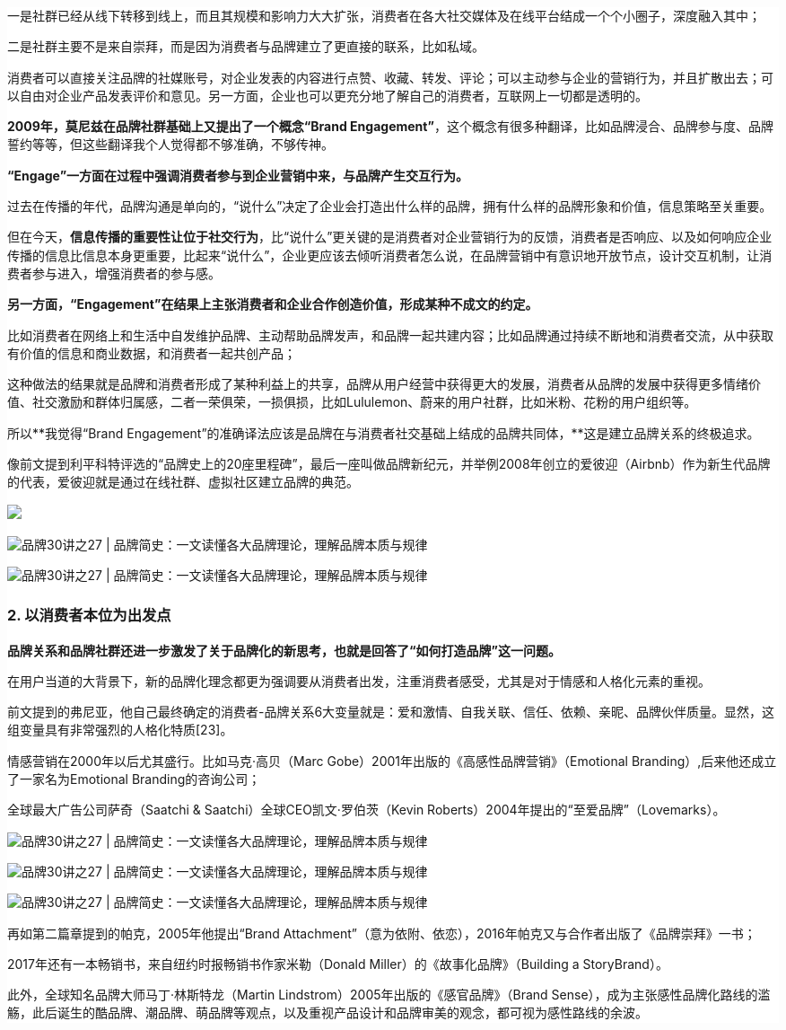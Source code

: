 一是社群已经从线下转移到线上，而且其规模和影响力大大扩张，消费者在各大社交媒体及在线平台结成一个个小圈子，深度融入其中；

二是社群主要不是来自崇拜，而是因为消费者与品牌建立了更直接的联系，比如私域。

消费者可以直接关注品牌的社媒账号，对企业发表的内容进行点赞、收藏、转发、评论；可以主动参与企业的营销行为，并且扩散出去；可以自由对企业产品发表评价和意见。另一方面，企业也可以更充分地了解自己的消费者，互联网上一切都是透明的。

**2009年，莫尼兹在品牌社群基础上又提出了一个概念“Brand Engagement”**，这个概念有很多种翻译，比如品牌浸合、品牌参与度、品牌誓约等等，但这些翻译我个人觉得都不够准确，不够传神。

**“Engage”一方面在过程中强调消费者参与到企业营销中来，与品牌产生交互行为。**

过去在传播的年代，品牌沟通是单向的，“说什么”决定了企业会打造出什么样的品牌，拥有什么样的品牌形象和价值，信息策略至关重要。

但在今天，**信息传播的重要性让位于社交行为**，比“说什么”更关键的是消费者对企业营销行为的反馈，消费者是否响应、以及如何响应企业传播的信息比信息本身更重要，比起来“说什么”，企业更应该去倾听消费者怎么说，在品牌营销中有意识地开放节点，设计交互机制，让消费者参与进入，增强消费者的参与感。

**另一方面，“Engagement”在结果上主张消费者和企业合作创造价值，形成某种不成文的约定。**

比如消费者在网络上和生活中自发维护品牌、主动帮助品牌发声，和品牌一起共建内容；比如品牌通过持续不断地和消费者交流，从中获取有价值的信息和商业数据，和消费者一起共创产品；

这种做法的结果就是品牌和消费者形成了某种利益上的共享，品牌从用户经营中获得更大的发展，消费者从品牌的发展中获得更多情绪价值、社交激励和群体归属感，二者一荣俱荣，一损俱损，比如Lululemon、蔚来的用户社群，比如米粉、花粉的用户组织等。

所以**我觉得“Brand Engagement”的准确译法应该是品牌在与消费者社交基础上结成的品牌共同体，**这是建立品牌关系的终极追求。

像前文提到利平科特评选的“品牌史上的20座里程碑”，最后一座叫做品牌新纪元，并举例2008年创立的爱彼迎（Airbnb）作为新生代品牌的代表，爱彼迎就是通过在线社群、虚拟社区建立品牌的典范。

![](https://image.yunyingpai.com/wp/2023/11/E8vfq6FXYC3U7Lk9vbOU.png)

![品牌30讲之27 | 品牌简史：一文读懂各大品牌理论，理解品牌本质与规律](https://image.yunyingpai.com/wp/2023/11/SKl8248XJFx3xxWLxy7e.jpeg)

![品牌30讲之27 | 品牌简史：一文读懂各大品牌理论，理解品牌本质与规律](https://image.yunyingpai.com/wp/2023/11/3cChTG10qFg7NcJ3lsCK.png)

### 2\. 以消费者本位为出发点

**品牌关系和品牌社群还进一步激发了关于品牌化的新思考，也就是回答了“如何打造品牌”这一问题。**

在用户当道的大背景下，新的品牌化理念都更为强调要从消费者出发，注重消费者感受，尤其是对于情感和人格化元素的重视。

前文提到的弗尼亚，他自己最终确定的消费者-品牌关系6大变量就是：爱和激情、自我关联、信任、依赖、亲昵、品牌伙伴质量。显然，这组变量具有非常强烈的人格化特质\[23\]。

情感营销在2000年以后尤其盛行。比如马克·高贝（Marc Gobe）2001年出版的《高感性品牌营销》（Emotional Branding）,后来他还成立了一家名为Emotional Branding的咨询公司；

全球最大广告公司萨奇（Saatchi & Saatchi）全球CEO凯文·罗伯茨（Kevin Roberts）2004年提出的“至爱品牌”（Lovemarks）。

![品牌30讲之27 | 品牌简史：一文读懂各大品牌理论，理解品牌本质与规律](https://image.yunyingpai.com/wp/2023/11/Ylgyx1on5jtU3xs0s95R.jpeg)

![品牌30讲之27 | 品牌简史：一文读懂各大品牌理论，理解品牌本质与规律](https://image.yunyingpai.com/wp/2023/11/4OSueXyjOcUbPgAUk02r.png)

![品牌30讲之27 | 品牌简史：一文读懂各大品牌理论，理解品牌本质与规律](https://image.yunyingpai.com/wp/2023/11/btLUGNKcYBQw1CPCQoix.jpeg)

再如第二篇章提到的帕克，2005年他提出“Brand Attachment”（意为依附、依恋），2016年帕克又与合作者出版了《品牌崇拜》一书；

2017年还有一本畅销书，来自纽约时报畅销书作家米勒（Donald Miller）的《故事化品牌》（Building a StoryBrand）。

此外，全球知名品牌大师马丁·林斯特龙（Martin Lindstrom）2005年出版的《感官品牌》（Brand Sense），成为主张感性品牌化路线的滥觞，此后诞生的酷品牌、潮品牌、萌品牌等观点，以及重视产品设计和品牌审美的观念，都可视为感性路线的余波。
